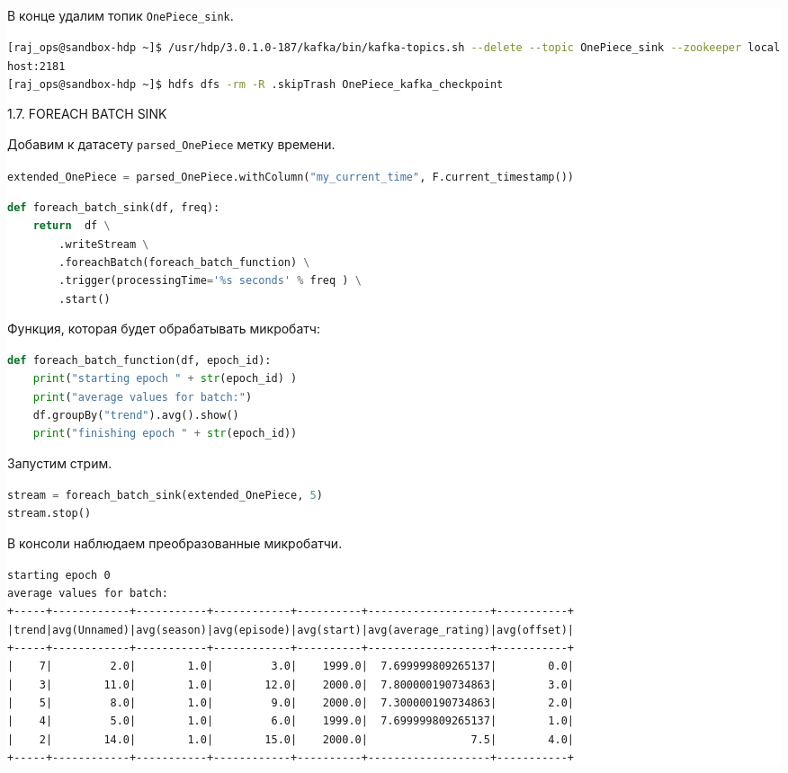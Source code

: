 
В конце удалим топик `OnePiece_sink`.

```bash
[raj_ops@sandbox-hdp ~]$ /usr/hdp/3.0.1.0-187/kafka/bin/kafka-topics.sh --delete --topic OnePiece_sink --zookeeper localhost:2181 
[raj_ops@sandbox-hdp ~]$ hdfs dfs -rm -R .skipTrash OnePiece_kafka_checkpoint
```

1\.7\. FOREACH BATCH SINK

Добавим к датасету `parsed_OnePiece` метку времени.
```python
extended_OnePiece = parsed_OnePiece.withColumn("my_current_time", F.current_timestamp())
```

```python
def foreach_batch_sink(df, freq):
    return  df \
        .writeStream \
        .foreachBatch(foreach_batch_function) \
        .trigger(processingTime='%s seconds' % freq ) \
        .start()
```

Функция, которая будет обрабатывать микробатч:

```python
def foreach_batch_function(df, epoch_id):
    print("starting epoch " + str(epoch_id) )
    print("average values for batch:")
    df.groupBy("trend").avg().show()
    print("finishing epoch " + str(epoch_id))
```

Запустим стрим.

```python
stream = foreach_batch_sink(extended_OnePiece, 5)
stream.stop()
```

В консоли наблюдаем преобразованные микробатчи.


    starting epoch 0
    average values for batch:
    +-----+------------+-----------+------------+----------+-------------------+-----------+
    |trend|avg(Unnamed)|avg(season)|avg(episode)|avg(start)|avg(average_rating)|avg(offset)|
    +-----+------------+-----------+------------+----------+-------------------+-----------+
    |    7|         2.0|        1.0|         3.0|    1999.0|  7.699999809265137|        0.0|
    |    3|        11.0|        1.0|        12.0|    2000.0|  7.800000190734863|        3.0|
    |    5|         8.0|        1.0|         9.0|    2000.0|  7.300000190734863|        2.0|
    |    4|         5.0|        1.0|         6.0|    1999.0|  7.699999809265137|        1.0|
    |    2|        14.0|        1.0|        15.0|    2000.0|                7.5|        4.0|
    +-----+------------+-----------+------------+----------+-------------------+-----------+
